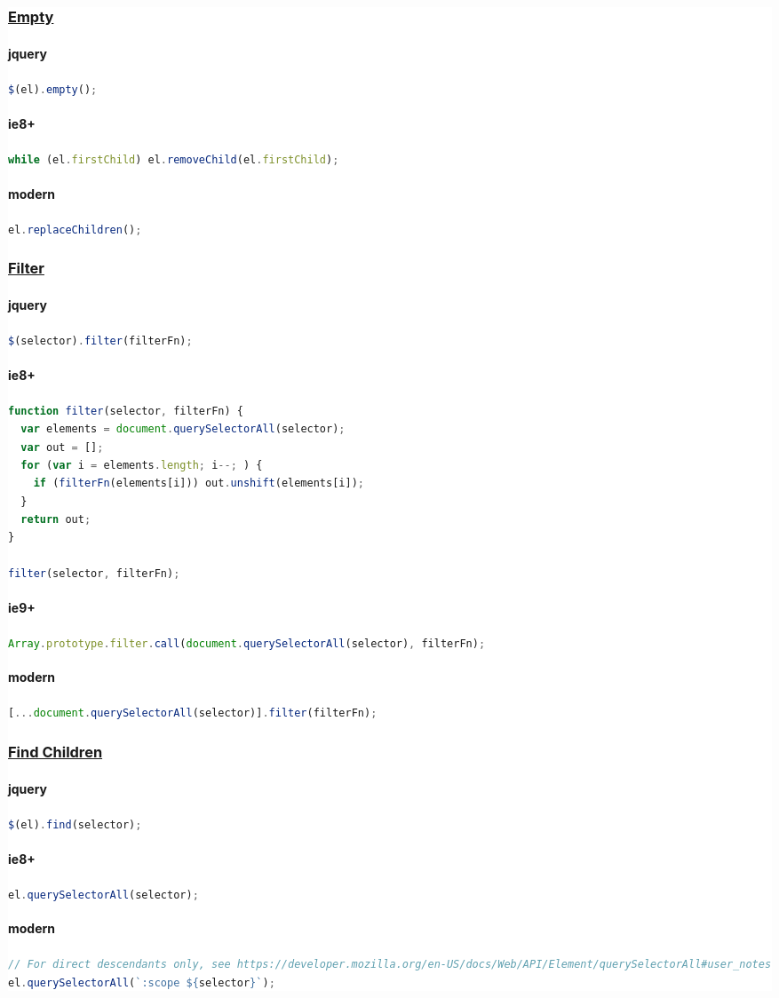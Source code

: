 
### [Empty](#empty)

#### jquery
````js
$(el).empty();
````
#### ie8+
````js
while (el.firstChild) el.removeChild(el.firstChild);
````
#### modern
````js
el.replaceChildren();
````


### [Filter](#filter)

#### jquery
````js
$(selector).filter(filterFn);
````
#### ie8+
````js
function filter(selector, filterFn) {
  var elements = document.querySelectorAll(selector);
  var out = [];
  for (var i = elements.length; i--; ) {
    if (filterFn(elements[i])) out.unshift(elements[i]);
  }
  return out;
}

filter(selector, filterFn);
````
#### ie9+
````js
Array.prototype.filter.call(document.querySelectorAll(selector), filterFn);
````
#### modern
````js
[...document.querySelectorAll(selector)].filter(filterFn);
````


### [Find Children](#find_children)

#### jquery
````js
$(el).find(selector);
````
#### ie8+
````js
el.querySelectorAll(selector);
````
#### modern
````js
// For direct descendants only, see https://developer.mozilla.org/en-US/docs/Web/API/Element/querySelectorAll#user_notes
el.querySelectorAll(`:scope ${selector}`);
````

